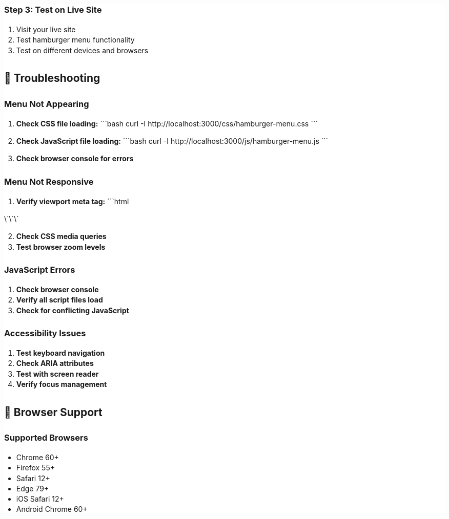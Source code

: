 ### Step 3: Test on Live Site

1. Visit your live site
2. Test hamburger menu functionality
3. Test on different devices and browsers

## 🐛 Troubleshooting

### Menu Not Appearing

1. **Check CSS file loading:**
\`\`\`bash
curl -I http://localhost:3000/css/hamburger-menu.css
\`\`\`

2. **Check JavaScript file loading:**
\`\`\`bash
curl -I http://localhost:3000/js/hamburger-menu.js
\`\`\`

3. **Check browser console for errors**

### Menu Not Responsive

1. **Verify viewport meta tag:**
\`\`\`html
<meta name="viewport" content="width=device-width, initial-scale=1.0">
\`\`\`

2. **Check CSS media queries**
3. **Test browser zoom levels**

### JavaScript Errors

1. **Check browser console**
2. **Verify all script files load**
3. **Check for conflicting JavaScript**

### Accessibility Issues

1. **Test keyboard navigation**
2. **Check ARIA attributes**
3. **Test with screen reader**
4. **Verify focus management**

## 📱 Browser Support

### Supported Browsers
- Chrome 60+
- Firefox 55+
- Safari 12+
- Edge 79+
- iOS Safari 12+
- Android Chrome 60+

